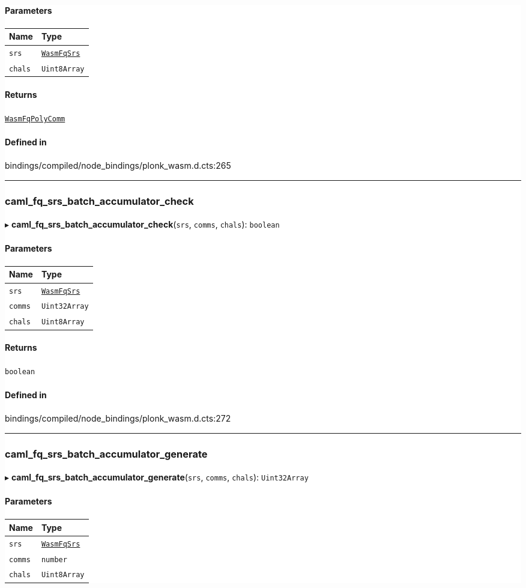 #### Parameters

| Name | Type |
| :------ | :------ |
| `srs` | [`WasmFqSrs`](../classes/wasm.WasmFqSrs.md) |
| `chals` | `Uint8Array` |

#### Returns

[`WasmFqPolyComm`](../classes/wasm.WasmFqPolyComm.md)

#### Defined in

bindings/compiled/node_bindings/plonk_wasm.d.cts:265

___

### caml\_fq\_srs\_batch\_accumulator\_check

▸ **caml_fq_srs_batch_accumulator_check**(`srs`, `comms`, `chals`): `boolean`

#### Parameters

| Name | Type |
| :------ | :------ |
| `srs` | [`WasmFqSrs`](../classes/wasm.WasmFqSrs.md) |
| `comms` | `Uint32Array` |
| `chals` | `Uint8Array` |

#### Returns

`boolean`

#### Defined in

bindings/compiled/node_bindings/plonk_wasm.d.cts:272

___

### caml\_fq\_srs\_batch\_accumulator\_generate

▸ **caml_fq_srs_batch_accumulator_generate**(`srs`, `comms`, `chals`): `Uint32Array`

#### Parameters

| Name | Type |
| :------ | :------ |
| `srs` | [`WasmFqSrs`](../classes/wasm.WasmFqSrs.md) |
| `comms` | `number` |
| `chals` | `Uint8Array` |
